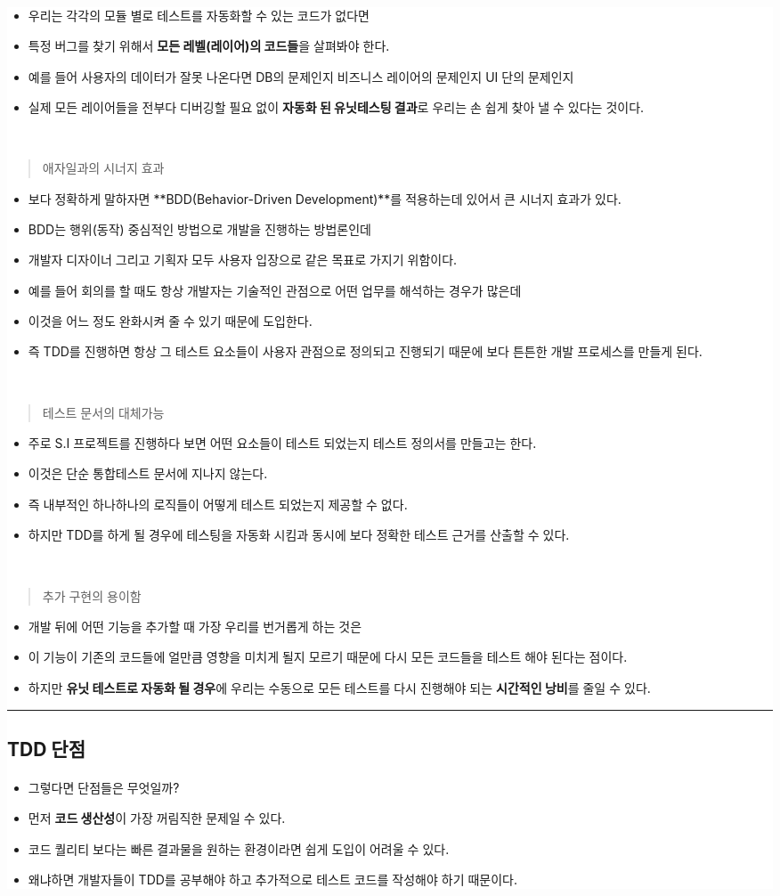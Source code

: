 * 우리는 각각의 모듈 별로 테스트를 자동화할 수 있는 코드가 없다면 

* 특정 버그를 찾기 위해서 **모든 레벨(레이어)의 코드들**을 살펴봐야 한다. 

* 예를 들어 사용자의 데이터가 잘못 나온다면 DB의 문제인지 비즈니스 레이어의 문제인지 UI 단의 문제인지 

* 실제 모든 레이어들을 전부다 디버깅할 필요 없이 **자동화 된 유닛테스팅 결과**로 우리는 손 쉽게 찾아 낼 수 있다는 것이다.

<br>

> 애자일과의 시너지 효과

* 보다 정확하게 말하자면 **BDD(Behavior-Driven Development)**를 적용하는데 있어서 큰 시너지 효과가 있다. 

* BDD는 행위(동작) 중심적인 방법으로 개발을 진행하는 방법론인데 

* 개발자 디자이너 그리고 기획자 모두 사용자 입장으로 같은 목표로 가지기 위함이다. 

* 예를 들어 회의를 할 때도 항상 개발자는 기술적인 관점으로 어떤 업무를 해석하는 경우가 많은데 

* 이것을 어느 정도 완화시켜 줄 수 있기 때문에 도입한다. 

* 즉 TDD를 진행하면 항상 그 테스트 요소들이 사용자 관점으로 정의되고 진행되기 때문에 보다 튼튼한 개발 프로세스를 만들게 된다.


<br>


> 테스트 문서의 대체가능

* 주로 S.I 프로젝트를 진행하다 보면 어떤 요소들이 테스트 되었는지 테스트 정의서를 만들고는 한다. 

* 이것은 단순 통합테스트 문서에 지나지 않는다. 

* 즉 내부적인 하나하나의 로직들이 어떻게 테스트 되었는지 제공할 수 없다. 

* 하지만 TDD를 하게 될 경우에 테스팅을 자동화 시킴과 동시에 보다 정확한 테스트 근거를 산출할 수 있다.


<br>


> 추가 구현의 용이함

* 개발 뒤에 어떤 기능을 추가할 때 가장 우리를 번거롭게 하는 것은 

* 이 기능이 기존의 코드들에 얼만큼 영향을 미치게 될지 모르기 때문에 다시 모든 코드들을 테스트 해야 된다는 점이다.

* 하지만 **유닛 테스트로 자동화 될 경우**에 우리는 수동으로 모든 테스트를 다시 진행해야 되는 **시간적인 낭비**를 줄일 수 있다.



---



## TDD 단점

* 그렇다면 단점들은 무엇일까? 

* 먼저 **코드 생산성**이 가장 꺼림직한 문제일 수 있다. 

* 코드 퀄리티 보다는 빠른 결과물을 원하는 환경이라면 쉽게 도입이 어려울 수 있다. 

* 왜냐하면 개발자들이 TDD를 공부해야 하고 추가적으로 테스트 코드를 작성해야 하기 때문이다. 
